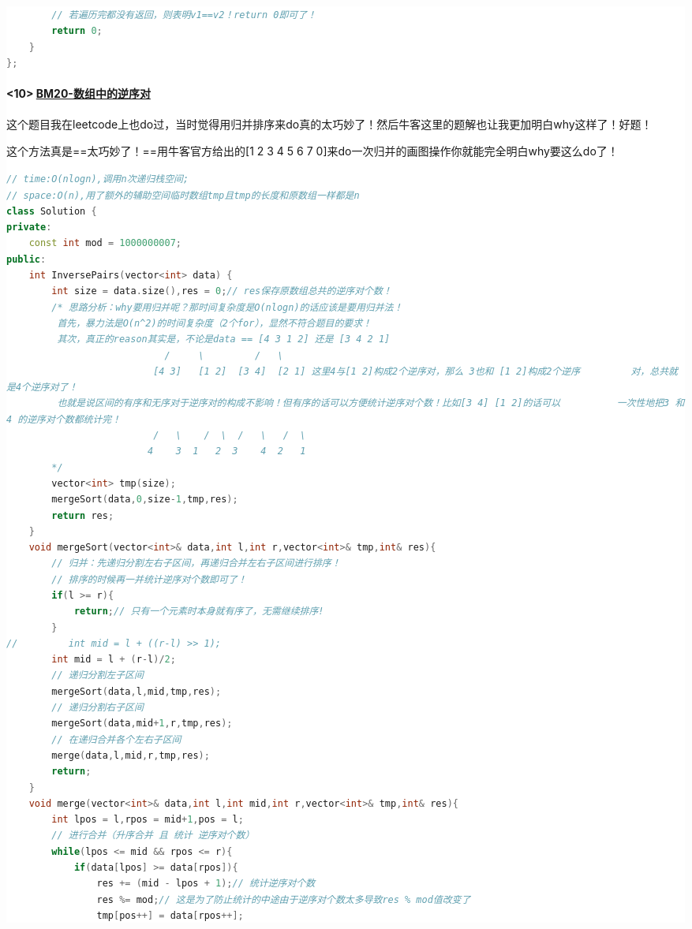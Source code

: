 ```c++
        // 若遍历完都没有返回，则表明v1==v2！return 0即可了！
        return 0;
    }
};
```



#### <10> [BM20-数组中的逆序对](https://www.nowcoder.com/practice/96bd6684e04a44eb80e6a68efc0ec6c5?tpId=295&tqId=23260&ru=/exam/oj&qru=/ta/format-top101/question-ranking&sourceUrl=%2Fexam%2Foj%3Fpage%3D1%26tab%3D%25E7%25AE%2597%25E6%25B3%2595%25E7%25AF%2587%26topicId%3D295)

这个题目我在leetcode上也do过，当时觉得用归并排序来do真的太巧妙了！然后牛客这里的题解也让我更加明白why这样了！好题！

这个方法真是==太巧妙了！==用牛客官方给出的[1 2 3 4 5 6 7 0]来do一次归并的画图操作你就能完全明白why要这么do了！

```c++
// time:O(nlogn),调用n次递归栈空间;
// space:O(n),用了额外的辅助空间临时数组tmp且tmp的长度和原数组一样都是n
class Solution {
private:
    const int mod = 1000000007;
public:
    int InversePairs(vector<int> data) {
        int size = data.size(),res = 0;// res保存原数组总共的逆序对个数！
        /* 思路分析：why要用归并呢？那时间复杂度是O(nlogn)的话应该是要用归并法！
         首先，暴力法是O(n^2)的时间复杂度（2个for），显然不符合题目的要求！
         其次，真正的reason其实是，不论是data == [4 3 1 2] 还是 [3 4 2 1]
                            /     \         /   \
                          [4 3]   [1 2]  [3 4]  [2 1] 这里4与[1 2]构成2个逆序对，那么 3也和 [1 2]构成2个逆序		  对，总共就是4个逆序对了！
         也就是说区间的有序和无序对于逆序对的构成不影响！但有序的话可以方便统计逆序对个数！比如[3 4] [1 2]的话可以		     一次性地把3 和 4 的逆序对个数都统计完！
                          /   \    /  \  /   \   /  \ 
                         4    3  1   2  3    4  2   1
        */ 
        vector<int> tmp(size);
        mergeSort(data,0,size-1,tmp,res);
        return res;
    }
    void mergeSort(vector<int>& data,int l,int r,vector<int>& tmp,int& res){
        // 归并：先递归分割左右子区间，再递归合并左右子区间进行排序！
        // 排序的时候再一并统计逆序对个数即可了！
        if(l >= r){
            return;// 只有一个元素时本身就有序了，无需继续排序!
        }
//         int mid = l + ((r-l) >> 1);
        int mid = l + (r-l)/2;
        // 递归分割左子区间
        mergeSort(data,l,mid,tmp,res);
        // 递归分割右子区间
        mergeSort(data,mid+1,r,tmp,res);
        // 在递归合并各个左右子区间
        merge(data,l,mid,r,tmp,res);
        return;
    }
    void merge(vector<int>& data,int l,int mid,int r,vector<int>& tmp,int& res){
        int lpos = l,rpos = mid+1,pos = l;
        // 进行合并（升序合并 且 统计 逆序对个数）
        while(lpos <= mid && rpos <= r){
            if(data[lpos] >= data[rpos]){
                res += (mid - lpos + 1);// 统计逆序对个数
                res %= mod;// 这是为了防止统计的中途由于逆序对个数太多导致res % mod值改变了
                tmp[pos++] = data[rpos++];
```